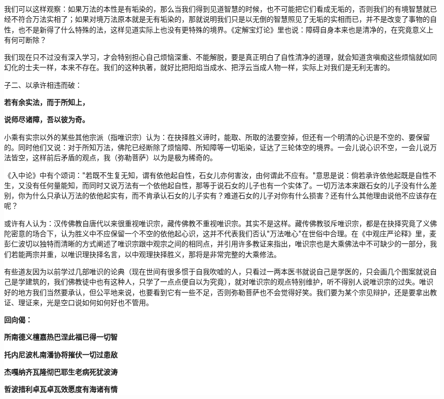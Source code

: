 我们可以这样观察：如果万法的本性是有垢染的，那么当我们得到见道智慧的时候，也不可能把它们看成无垢的，否则我们的有境智慧就已经不符合万法实相了；如果对境万法原本就是无有垢染的，那就说明我们只是以无倒的智慧照见了无垢的实相而已，并不是改变了事物的自性，也不是新得了什么特殊的法，这样见道实际上也没有更特殊的境界。《定解宝灯论》里也说：障碍自身本来也是清净的，在究竟意义上有何可断除？

我们现在只不过没有深入学习，才会特别担心自己烦恼深重、不能解脱，要是真正明白了自性清净的道理，就会知道贪嗔痴这些烦恼就如同幻化的士夫一样，本来不存在。我们的这种执著，就好比把阳焰当成水、把浮云当成人物一样，实际上对我们是无利无害的。

子二、以承许相违而破：

**若有余实法，而于所知上，**

**说师尽诸障，吾以彼为奇。**

小乘有实宗以外的某些其他宗派（指唯识宗）认为：在抉择胜义谛时，能取、所取的法要空掉，但还有一个明清的心识是不空的、要保留的。同时他们又说：对于所知万法，佛陀已经断除了烦恼障、所知障等一切垢染，证达了三轮体空的境界。一会儿说心识不空，一会儿说万法皆空，这样前后矛盾的观点，我（弥勒菩萨）以为是极为稀奇的。

《入中论》中有个颂词："若既不生复无知，谓有依他起自性，石女儿亦何害汝，由何谓此不应有。"意思是说：倘若承许依他起既是自性不生，又没有任何量能知，而同时又说万法有一个依他起自性，那等于说石女的儿子也有一个实体了。一切万法本来跟石女的儿子没有什么差别，你为什么只承认万法的依他起实有，而不肯承认石女的儿子实有？难道石女的儿子对你有什么损害？还有什么其他理由说他不应该存在呢？

或许有人认为：汉传佛教自唐代以来很重视唯识宗，藏传佛教不重视唯识宗。其实不是这样。藏传佛教驳斥唯识宗，都是在抉择究竟了义佛陀密意的场合下，认为胜义中不应保留一个不空的依他起心识，这并不代表我们否认"万法唯心"在世俗中合理。在《中观庄严论释》里，麦彭仁波切以独特而清晰的方式阐述了唯识宗跟中观宗之间的相同点，并引用许多教证来指出，唯识宗也是大乘佛法中不可缺少的一部分，我们若能两宗并重，以唯识理抉择名言，以中观理抉择胜义，那将是非常完整的大乘修法。

有些道友因为以前学过几部唯识的论典（现在世间有很多惯于自我吹嘘的人，只看过一两本医书就说自己是学医的，只会画几个图案就说自己是学建筑的，我们佛教徒中也有这种人，只学了一点点便自以为究竟），就对唯识宗的观点特别维护，听不得别人说唯识宗的过失。唯识好的地方我们当然要承认，但公平地来说，也要看到它有一些不足，否则弥勒菩萨也不会觉得好笑。我们要为某个宗见辩护，还是要拿出教证、理证来，光是空口说如何如何好也不管用。

**回向偈：**

**所南德义檀嘉热巴涅此福已得一切智**

**托内尼波札南潘协将摧伏一切过患敌**

**杰嘎纳齐瓦隆彻巴耶生老病死犹波涛**

**哲波措利卓瓦卓瓦效愿度有海诸有情**

